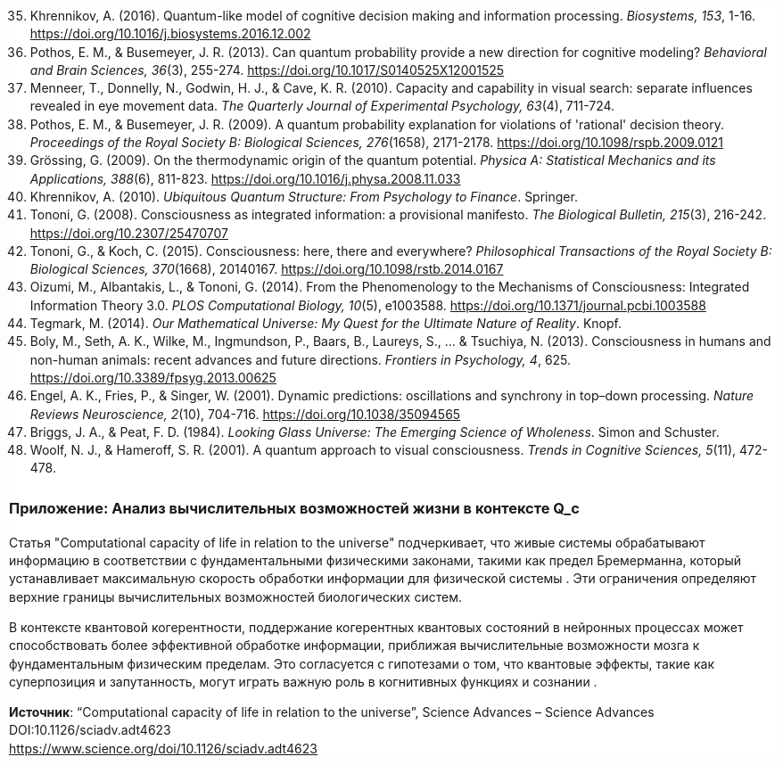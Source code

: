 35. Khrennikov, A. (2016). Quantum-like model of cognitive decision making and information processing. *Biosystems, 153*, 1-16. https://doi.org/10.1016/j.biosystems.2016.12.002
36. Pothos, E. M., & Busemeyer, J. R. (2013). Can quantum probability provide a new direction for cognitive modeling? *Behavioral and Brain Sciences, 36*(3), 255-274. https://doi.org/10.1017/S0140525X12001525
37. Menneer, T., Donnelly, N., Godwin, H. J., & Cave, K. R. (2010). Capacity and capability in visual search: separate influences revealed in eye movement data. *The Quarterly Journal of Experimental Psychology, 63*(4), 711-724. 
38. Pothos, E. M., & Busemeyer, J. R. (2009). A quantum probability explanation for violations of 'rational' decision theory. *Proceedings of the Royal Society B: Biological Sciences, 276*(1658), 2171-2178. https://doi.org/10.1098/rspb.2009.0121
39. Grössing, G. (2009). On the thermodynamic origin of the quantum potential. *Physica A: Statistical Mechanics and its Applications, 388*(6), 811-823. https://doi.org/10.1016/j.physa.2008.11.033
40. Khrennikov, A. (2010). *Ubiquitous Quantum Structure: From Psychology to Finance*. Springer.
41. Tononi, G. (2008). Consciousness as integrated information: a provisional manifesto. *The Biological Bulletin, 215*(3), 216-242. https://doi.org/10.2307/25470707
42. Tononi, G., & Koch, C. (2015). Consciousness: here, there and everywhere? *Philosophical Transactions of the Royal Society B: Biological Sciences, 370*(1668), 20140167. https://doi.org/10.1098/rstb.2014.0167
43. Oizumi, M., Albantakis, L., & Tononi, G. (2014). From the Phenomenology to the Mechanisms of Consciousness: Integrated Information Theory 3.0. *PLOS Computational Biology, 10*(5), e1003588. https://doi.org/10.1371/journal.pcbi.1003588
44. Tegmark, M. (2014). *Our Mathematical Universe: My Quest for the Ultimate Nature of Reality*. Knopf.
45. Boly, M., Seth, A. K., Wilke, M., Ingmundson, P., Baars, B., Laureys, S., ... & Tsuchiya, N. (2013). Consciousness in humans and non-human animals: recent advances and future directions. *Frontiers in Psychology, 4*, 625. https://doi.org/10.3389/fpsyg.2013.00625
46. Engel, A. K., Fries, P., & Singer, W. (2001). Dynamic predictions: oscillations and synchrony in top–down processing. *Nature Reviews Neuroscience, 2*(10), 704-716. https://doi.org/10.1038/35094565
47. Briggs, J. A., & Peat, F. D. (1984). *Looking Glass Universe: The Emerging Science of Wholeness*. Simon and Schuster.
48. Woolf, N. J., & Hameroff, S. R. (2001). A quantum approach to visual consciousness. *Trends in Cognitive Sciences, 5*(11), 472-478.


### Приложение: Анализ вычислительных возможностей жизни в контексте Q_c

Статья "Computational capacity of life in relation to the universe" подчеркивает, что живые системы обрабатывают информацию в соответствии с фундаментальными физическими законами, такими как предел Бремерманна, который устанавливает максимальную скорость обработки информации для физической системы . Эти ограничения определяют верхние границы вычислительных возможностей биологических систем.​

В контексте квантовой когерентности, поддержание когерентных квантовых состояний в нейронных процессах может способствовать более эффективной обработке информации, приближая вычислительные возможности мозга к фундаментальным физическим пределам. Это согласуется с гипотезами о том, что квантовые эффекты, такие как суперпозиция и запутанность, могут играть важную роль в когнитивных функциях и сознании .​

**Источник**: 
“Computational capacity of life in relation to the universe”, Science Advances – Science Advances DOI:10.1126/sciadv.adt4623   
https://www.science.org/doi/10.1126/sciadv.adt4623
